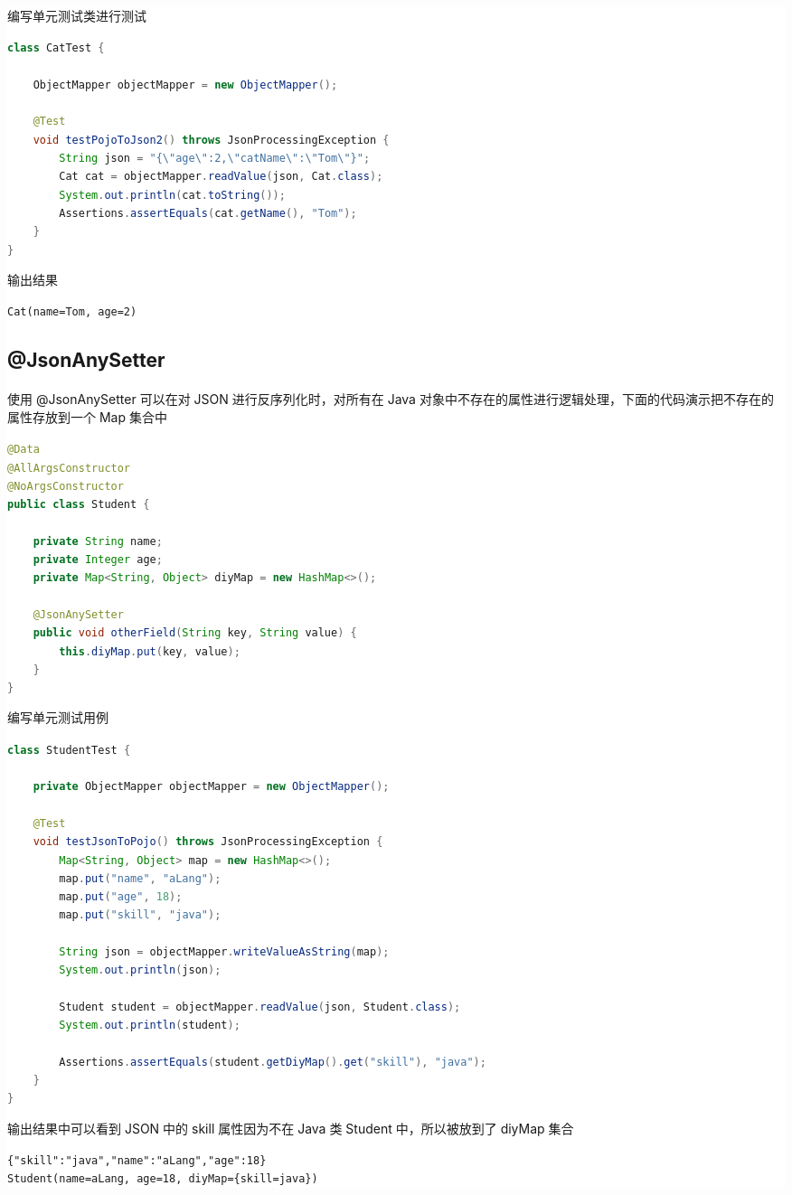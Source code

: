 编写单元测试类进行测试
```java
class CatTest {

    ObjectMapper objectMapper = new ObjectMapper();

    @Test
    void testPojoToJson2() throws JsonProcessingException {
        String json = "{\"age\":2,\"catName\":\"Tom\"}";
        Cat cat = objectMapper.readValue(json, Cat.class);
        System.out.println(cat.toString());
        Assertions.assertEquals(cat.getName(), "Tom");
    }
}
```
输出结果
```text
Cat(name=Tom, age=2)
```

## @JsonAnySetter
使用 @JsonAnySetter 可以在对 JSON 进行反序列化时，对所有在 Java 对象中不存在的属性进行逻辑处理，下面的代码演示把不存在的属性存放到一个 Map 集合中
```java
@Data
@AllArgsConstructor
@NoArgsConstructor
public class Student {

    private String name;
    private Integer age;
    private Map<String, Object> diyMap = new HashMap<>();

    @JsonAnySetter
    public void otherField(String key, String value) {
        this.diyMap.put(key, value);
    }
}
```
编写单元测试用例
```java
class StudentTest {

    private ObjectMapper objectMapper = new ObjectMapper();

    @Test
    void testJsonToPojo() throws JsonProcessingException {
        Map<String, Object> map = new HashMap<>();
        map.put("name", "aLang");
        map.put("age", 18);
        map.put("skill", "java");

        String json = objectMapper.writeValueAsString(map);
        System.out.println(json);

        Student student = objectMapper.readValue(json, Student.class);
        System.out.println(student);

        Assertions.assertEquals(student.getDiyMap().get("skill"), "java");
    }
}
```
输出结果中可以看到 JSON 中的 skill 属性因为不在 Java 类 Student 中，所以被放到了 diyMap 集合
```text
{"skill":"java","name":"aLang","age":18}
Student(name=aLang, age=18, diyMap={skill=java})
```